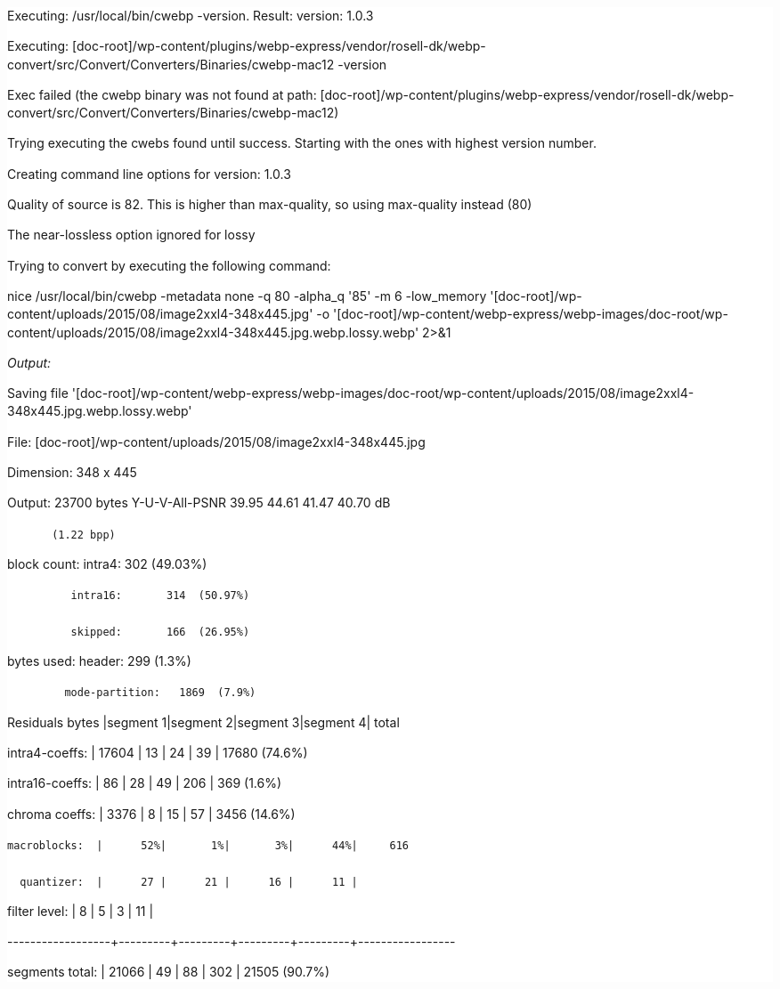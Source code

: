 Executing: /usr/local/bin/cwebp -version. Result: version: 1.0.3

Executing: [doc-root]/wp-content/plugins/webp-express/vendor/rosell-dk/webp-convert/src/Convert/Converters/Binaries/cwebp-mac12 -version

Exec failed (the cwebp binary was not found at path: [doc-root]/wp-content/plugins/webp-express/vendor/rosell-dk/webp-convert/src/Convert/Converters/Binaries/cwebp-mac12)

Trying executing the cwebs found until success. Starting with the ones with highest version number.

Creating command line options for version: 1.0.3

Quality of source is 82. This is higher than max-quality, so using max-quality instead (80)

The near-lossless option ignored for lossy

Trying to convert by executing the following command:

nice /usr/local/bin/cwebp -metadata none -q 80 -alpha_q '85' -m 6 -low_memory '[doc-root]/wp-content/uploads/2015/08/image2xxl4-348x445.jpg' -o '[doc-root]/wp-content/webp-express/webp-images/doc-root/wp-content/uploads/2015/08/image2xxl4-348x445.jpg.webp.lossy.webp' 2>&1


*Output:* 

Saving file '[doc-root]/wp-content/webp-express/webp-images/doc-root/wp-content/uploads/2015/08/image2xxl4-348x445.jpg.webp.lossy.webp'

File:      [doc-root]/wp-content/uploads/2015/08/image2xxl4-348x445.jpg

Dimension: 348 x 445

Output:    23700 bytes Y-U-V-All-PSNR 39.95 44.61 41.47   40.70 dB

           (1.22 bpp)

block count:  intra4:        302  (49.03%)

              intra16:       314  (50.97%)

              skipped:       166  (26.95%)

bytes used:  header:            299  (1.3%)

             mode-partition:   1869  (7.9%)

 Residuals bytes  |segment 1|segment 2|segment 3|segment 4|  total

  intra4-coeffs:  |   17604 |      13 |      24 |      39 |   17680  (74.6%)

 intra16-coeffs:  |      86 |      28 |      49 |     206 |     369  (1.6%)

  chroma coeffs:  |    3376 |       8 |      15 |      57 |    3456  (14.6%)

    macroblocks:  |      52%|       1%|       3%|      44%|     616

      quantizer:  |      27 |      21 |      16 |      11 |

   filter level:  |       8 |       5 |       3 |      11 |

------------------+---------+---------+---------+---------+-----------------

 segments total:  |   21066 |      49 |      88 |     302 |   21505  (90.7%)

